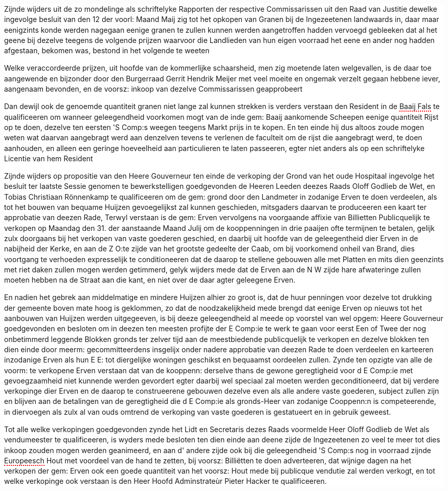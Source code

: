 Zijnde wijders uit de zo mondelinge als schriftelyke Rapporten der respective Commissarissen uit den Raad van Justitie dewelke ingevolge besluit van den 12 der voorl: Maand Maij zig tot het opkopen van Granen bij de Ingezeetenen landwaards in, daar maar eenigzints konde werden nagegaan eenige granen te zullen kunnen werden aangetroffen hadden vervoegd gebleeken dat al het geene bij dezelve teegens de volgende prijzen waarvoor die Landlieden van hun eigen voorraad het eene en ander nog hadden afgestaan, bekomen was, bestond in het volgende te weeten

Welke veraccordeerde prijzen, uit hoofde van de kommerlijke schaarsheid, men zig moetende laten welgevallen, is de daar toe aangewende en bijzonder door den Burgerraad Gerrit Hendrik Meijer met veel moeite en ongemak verzelt gegaan hebbene iever, aangenaam bevonden, en de voorsz: inkoop van dezelve Commissarissen geapprobeert

Dan dewijl ook de genoemde quantiteit granen niet lange zal kunnen strekken is verders verstaan den Resident in de <span style="border-bottom: 2px dotted #FF0000;">Baaij Fals</span> te qualificeeren om wanneer geleegendheid voorkomen mogt van de inde gem: Baaij aankomende Scheepen eenige quantiteit Rijst op te doen, dezelve ten eersten 'S Comp:s weegen teegens Markt prijs in te kopen. En ten einde hij dus altoos zoude mogen weten wat daarvan aangebragt werd aan denzelven tevens te verlenen de faculteit om de rijst die aangebragt werd, te doen aanhouden, en alleen een geringe hoeveelheid aan particulieren te laten passeeren, egter niet anders als op een schriftelyke Licentie van hem Resident

Zijnde wijders op propositie van den Heere Gouverneur ten einde de verkoping der Grond van het oude Hospitaal ingevolge het besluit ter laatste Sessie genomen te bewerkstelligen goedgevonden de Heeren Leeden deezes Raads Oloff Godlieb de Wet, en Tobias Christiaan Rönnenkamp te qualificeeren om de gem: grond door den Landmeter in zodanige Erven te doen verdeelen, als tot het bouwen van bequame Huijzen gevoegelijkst zal kunnen geschieden, mitsgaders daarvan te produceeren een kaart ter approbatie van deezen Rade, Terwyl verstaan is de gem: Erven vervolgens na voorgaande affixie van Billietten Publicquelijk te verkopen op Maandag den 31. der aanstaande Maand Julij om de kooppenningen in drie paaijen ofte termijnen te betalen, gelijk zulx doorgaans bij het verkopen van vaste goederen geschied, en daarbij uit hoofde van de geleegentheid dier Erven in de nabijheid der Kerke, en aan de Z O:te zijde van het grootste gedeelte der Caab, om bij voorkomend onheil van Brand, dies voortgang te verhoeden expresselijk te conditioneeren dat de daarop te stellene gebouwen alle met Platten en mits dien geenzints met riet daken zullen mogen werden getimmerd, gelyk wijders mede dat de Erven aan de N W zijde hare afwateringe zullen moeten hebben na de Straat aan die kant, en niet over de daar agter geleegene Erven.

En nadien het gebrek aan middelmatige en mindere Huijzen alhier zo groot is, dat de huur penningen voor dezelve tot drukking der gemeente boven mate hoog is geklommen, zo dat de noodzakelijkheid mede brengd dat eenige Erven op nieuws tot het aanbouwen van Huijzen werden uitgegeeven, is bij deeze geleegendheid al meede op voorstel van wel opgem: Heere Gouverneur goedgevonden en besloten om in deezen ten meesten profijte der E Comp:ie te werk te gaan voor eerst Een of Twee der nog onbetimmerd leggende Blokken gronds ter zelver tijd aan de meestbiedende publicquelijk te verkopen en dezelve blokken ten dien einde door meerm: gecommitteerdens insgelijx onder nadere approbatie van deezen Rade te doen verdeelen en karteeren inzodanige Erven als hun E E: tot diergelijke woningen geschikst en bequaamst oordeelen zullen. Zynde ten opzigte van alle de voorm: te verkopene Erven verstaan dat van de kooppenn: derselve thans de gewone geregtigheid voor d E Comp:ie met gevoegzaamheid niet kunnende werden gevordert egter daarbij wel speciaal zal moeten werden geconditioneerd, dat bij verdere verkopinge dier Erven en de daarop te construeerene gebouwen dezelve even als alle andere vaste goederen, subject zullen zijn en blijven aan de betalingen van de geregtigheid die d E Comp:ie als gronds-Heer van zodanige Cooppenn:n is competeerende, in diervoegen als zulx al van ouds omtrend de verkoping van vaste goederen is gestatueert en in gebruik geweest.

Tot alle welke verkopingen goedgevonden zynde het Lidt en Secretaris dezes Raads voormelde Heer Oloff Godlieb de Wet als vendumeester te qualificeeren, is wyders mede besloten ten dien einde aan deene zijde de Ingezeetenen zo veel te meer tot dies inkoop zouden mogen werden geanimeerd, en aan d' andere zijde ook bij die geleegendheid 'S Comp:s nog in voorraad zijnde <span style="border-bottom: 2px dotted #FF0000;">Europeesch</span> Hout met voordeel van de hand te zetten, bij voorsz: Billiëtten te doen adverteeren, dat wijnige dagen na het verkopen der gem: Erven ook een goede quantiteit van het voorsz: Hout mede bij publicque vendutie zal werden verkogt, en tot welke verkopinge ook verstaan is den Heer Hoofd Adminstrateùr Pieter Hacker te qualificeeren.
